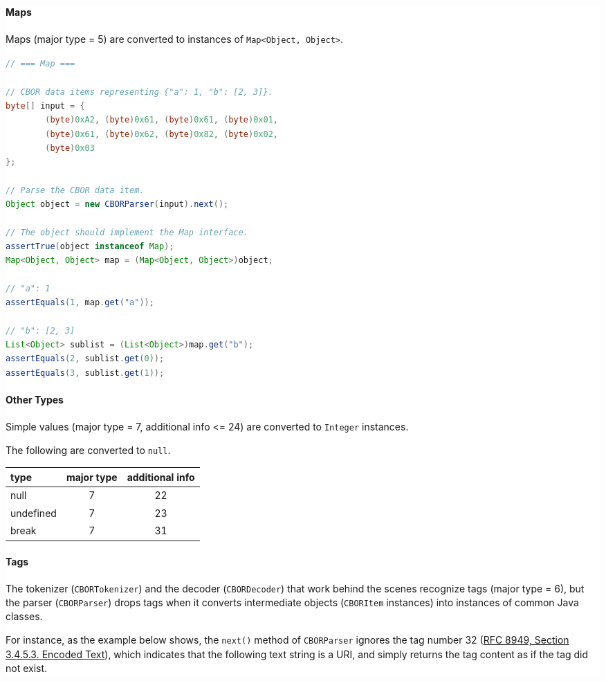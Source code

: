 #### Maps

Maps (major type = 5) are converted to instances of `Map<Object, Object>`.

```java
// === Map ===

// CBOR data items representing {"a": 1, "b": [2, 3]}.
byte[] input = {
        (byte)0xA2, (byte)0x61, (byte)0x61, (byte)0x01,
        (byte)0x61, (byte)0x62, (byte)0x82, (byte)0x02,
        (byte)0x03
};

// Parse the CBOR data item.
Object object = new CBORParser(input).next();

// The object should implement the Map interface.
assertTrue(object instanceof Map);
Map<Object, Object> map = (Map<Object, Object>)object;

// "a": 1
assertEquals(1, map.get("a"));

// "b": [2, 3]
List<Object> sublist = (List<Object>)map.get("b");
assertEquals(2, sublist.get(0));
assertEquals(3, sublist.get(1));
```

#### Other Types

Simple values (major type = 7, additional info <= 24) are converted to
`Integer` instances.

The following are converted to `null`.

| type      | major type | additional info |
|:----------|:----------:|:---------------:|
| null      |      7     |        22       |
| undefined |      7     |        23       |
| break     |      7     |        31       |

#### Tags

The tokenizer (`CBORTokenizer`) and the decoder (`CBORDecoder`) that work
behind the scenes recognize tags (major type = 6), but the parser
(`CBORParser`) drops tags when it converts intermediate objects (`CBORItem`
instances) into instances of common Java classes.

For instance, as the example below shows, the `next()` method of `CBORParser`
ignores the tag number 32 ([RFC 8949, Section 3.4.5.3. Encoded Text][RFC_8949_encoded_text]),
which indicates that the following text string is a URI, and simply returns
the tag content as if the tag did not exist.


[RFC_7049]: https://www.rfc-editor.org/rfc/rfc7049.html
[RFC_8152]: https://www.rfc-editor.org/rfc/rfc8152.html
[RFC_8230]: https://www.rfc-editor.org/rfc/rfc8230.html
[RFC_8392]: https://www.rfc-editor.org/rfc/rfc8392.html
[RFC_8610]: https://www.rfc-editor.org/rfc/rfc8610.html
[RFC_8610_appendix_G]: https://www.rfc-editor.org/rfc/rfc8610#appendix-G
[RFC_8613]: https://www.rfc-editor.org/rfc/rfc8613.html
[RFC_8742]: https://www.rfc-editor.org/rfc/rfc8742.html
[RFC_8746]: https://www.rfc-editor.org/rfc/rfc8746.html
[RFC_8943]: https://www.rfc-editor.org/rfc/rfc8943.html
[RFC_8949]: https://www.rfc-editor.org/rfc/rfc8949.html
[RFC_8949_bignums]: https://www.rfc-editor.org/rfc/rfc8949.html#name-bignums
[RFC_8949_diagnostic_notation]: https://www.rfc-editor.org/rfc/rfc8949#name-diagnostic-notation
[RFC_8949_encoded_text]: https://www.rfc-editor.org/rfc/rfc8949.html#name-encoded-text
[RFC_9052]: https://www.rfc-editor.org/rfc/rfc9052.html
[RFC_9052_public_keys]: https://www.rfc-editor.org/rfc/rfc9052.html#name-public-keys
[RFC_9052_signing_and_verification_process]: https://www.rfc-editor.org/rfc/rfc9052.html#name-signing-and-verification-pr
[RFC_9053]: https://www.rfc-editor.org/rfc/rfc9053.html
[RFC_9090]: https://www.rfc-editor.org/rfc/rfc9090.html
[RFC_9338]: https://www.rfc-editor.org/rfc/rfc9338.html
[RFC_9360]: https://www.rfc-editor.org/rfc/rfc9360.html
[IANA_cbor_simple_values]: https://www.iana.org/assignments/cbor-simple-values/cbor-simple-values.xhtml
[IANA_cbor_tags]: https://www.iana.org/assignments/cbor-tags/cbor-tags.xhtml
[IANA_cose]: https://www.iana.org/assignments/cose/cose.xhtml
[IANA_cwt]: https://www.iana.org/assignments/cwt/cwt.xhtml
[ISO_IEC_18013_5_2021]: https://www.iso.org/standard/69084.html
[OID4VCI]: https://openid.github.io/OpenID4VCI/openid-4-verifiable-credential-issuance-wg-draft.html
[CBOR_ZONE]: https://cbor.zone/